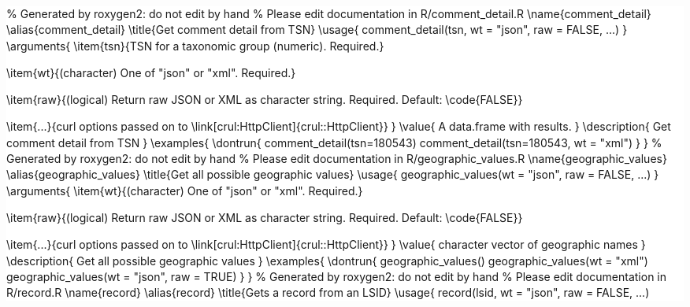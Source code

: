% Generated by roxygen2: do not edit by hand
% Please edit documentation in R/comment_detail.R
\name{comment_detail}
\alias{comment_detail}
\title{Get comment detail from TSN}
\usage{
comment_detail(tsn, wt = "json", raw = FALSE, ...)
}
\arguments{
\item{tsn}{TSN for a taxonomic group (numeric). Required.}

\item{wt}{(character) One of "json" or "xml". Required.}

\item{raw}{(logical) Return raw JSON or XML as character string. Required.
Default: \code{FALSE}}

\item{...}{curl options passed on to \link[crul:HttpClient]{crul::HttpClient}}
}
\value{
A data.frame with results.
}
\description{
Get comment detail from TSN
}
\examples{
\dontrun{
comment_detail(tsn=180543)
comment_detail(tsn=180543, wt = "xml")
}
}
% Generated by roxygen2: do not edit by hand
% Please edit documentation in R/geographic_values.R
\name{geographic_values}
\alias{geographic_values}
\title{Get all possible geographic values}
\usage{
geographic_values(wt = "json", raw = FALSE, ...)
}
\arguments{
\item{wt}{(character) One of "json" or "xml". Required.}

\item{raw}{(logical) Return raw JSON or XML as character string. Required.
Default: \code{FALSE}}

\item{...}{curl options passed on to \link[crul:HttpClient]{crul::HttpClient}}
}
\value{
character vector of geographic names
}
\description{
Get all possible geographic values
}
\examples{
\dontrun{
geographic_values()
geographic_values(wt = "xml")
geographic_values(wt = "json", raw = TRUE)
}
}
% Generated by roxygen2: do not edit by hand
% Please edit documentation in R/record.R
\name{record}
\alias{record}
\title{Gets a record from an LSID}
\usage{
record(lsid, wt = "json", raw = FALSE, ...)